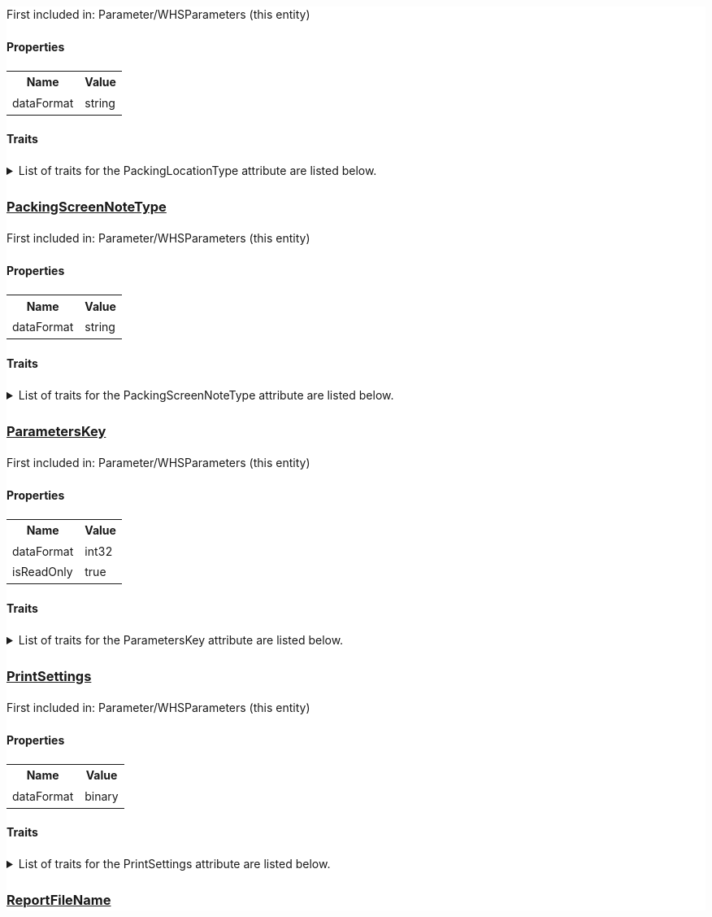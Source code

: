 First included in: Parameter/WHSParameters (this entity)  

#### Properties

<table><tr><th>Name</th><th>Value</th></tr><tr><td>dataFormat</td><td>string</td></tr></table>

#### Traits

<details><summary>List of traits for the PackingLocationType attribute are listed below.</summary></details>

### <a href=#PackingScreenNoteType name="PackingScreenNoteType">PackingScreenNoteType</a>

First included in: Parameter/WHSParameters (this entity)  

#### Properties

<table><tr><th>Name</th><th>Value</th></tr><tr><td>dataFormat</td><td>string</td></tr></table>

#### Traits

<details><summary>List of traits for the PackingScreenNoteType attribute are listed below.</summary></details>

### <a href=#ParametersKey name="ParametersKey">ParametersKey</a>

First included in: Parameter/WHSParameters (this entity)  

#### Properties

<table><tr><th>Name</th><th>Value</th></tr><tr><td>dataFormat</td><td>int32</td></tr><tr><td>isReadOnly</td><td>true</td></tr></table>

#### Traits

<details><summary>List of traits for the ParametersKey attribute are listed below.</summary></details>

### <a href=#PrintSettings name="PrintSettings">PrintSettings</a>

First included in: Parameter/WHSParameters (this entity)  

#### Properties

<table><tr><th>Name</th><th>Value</th></tr><tr><td>dataFormat</td><td>binary</td></tr></table>

#### Traits

<details><summary>List of traits for the PrintSettings attribute are listed below.</summary></details>

### <a href=#ReportFileName name="ReportFileName">ReportFileName</a>
